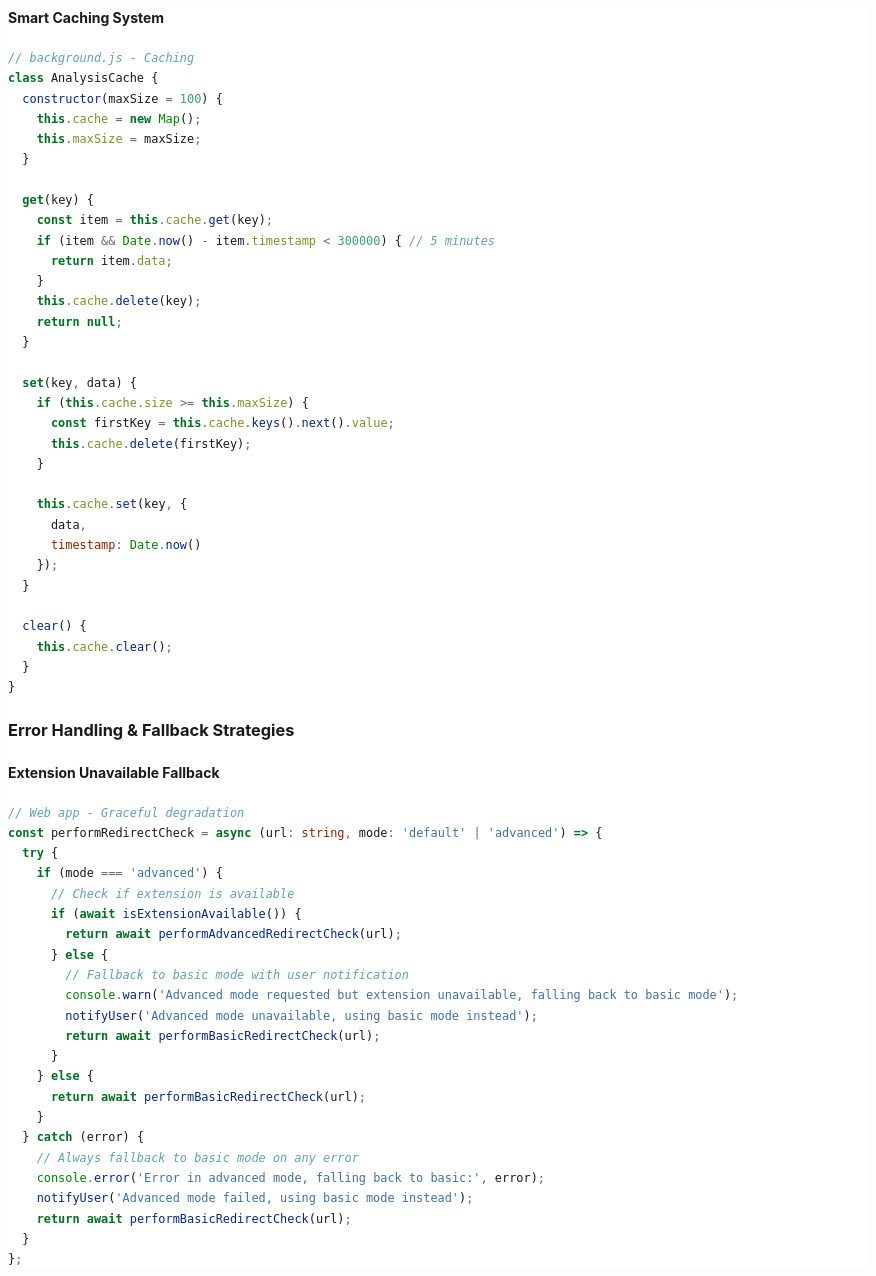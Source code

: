 #### **Smart Caching System**
```javascript
// background.js - Caching
class AnalysisCache {
  constructor(maxSize = 100) {
    this.cache = new Map();
    this.maxSize = maxSize;
  }
  
  get(key) {
    const item = this.cache.get(key);
    if (item && Date.now() - item.timestamp < 300000) { // 5 minutes
      return item.data;
    }
    this.cache.delete(key);
    return null;
  }
  
  set(key, data) {
    if (this.cache.size >= this.maxSize) {
      const firstKey = this.cache.keys().next().value;
      this.cache.delete(firstKey);
    }
    
    this.cache.set(key, {
      data,
      timestamp: Date.now()
    });
  }
  
  clear() {
    this.cache.clear();
  }
}
```

### **Error Handling & Fallback Strategies**

#### **Extension Unavailable Fallback**
```typescript
// Web app - Graceful degradation
const performRedirectCheck = async (url: string, mode: 'default' | 'advanced') => {
  try {
    if (mode === 'advanced') {
      // Check if extension is available
      if (await isExtensionAvailable()) {
        return await performAdvancedRedirectCheck(url);
      } else {
        // Fallback to basic mode with user notification
        console.warn('Advanced mode requested but extension unavailable, falling back to basic mode');
        notifyUser('Advanced mode unavailable, using basic mode instead');
        return await performBasicRedirectCheck(url);
      }
    } else {
      return await performBasicRedirectCheck(url);
    }
  } catch (error) {
    // Always fallback to basic mode on any error
    console.error('Error in advanced mode, falling back to basic:', error);
    notifyUser('Advanced mode failed, using basic mode instead');
    return await performBasicRedirectCheck(url);
  }
};
```